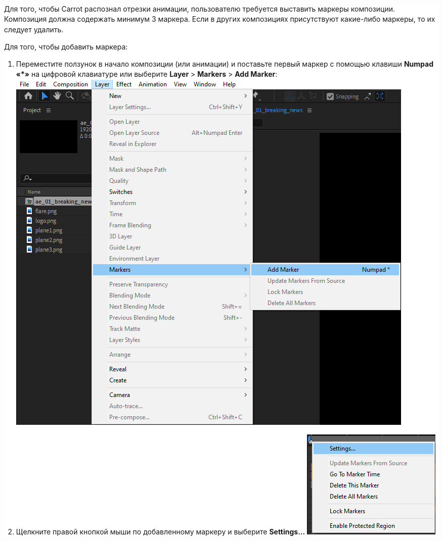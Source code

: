Для того, чтобы Carrot распознал отрезки анимации, пользователю требуется выставить маркеры композиции. Композиция должна содержать минимум 3 маркера. Если в других композициях присутствуют какие-либо маркеры, то их следует удалить.

Для того, чтобы добавить маркера:

1. Переместите ползунок в начало композиции (или анимации) и поставьте первый маркер с помощью клавиши **Numpad «\*»** на цифровой клавиатуре или выберите **Layer** > **Markers** > **Add Marker**:
   ![](..\images\workflow_AE\stage_06.png)

2. Щелкните правой кнопкой мыши по добавленному маркеру и выберите **Settings...**
   ![](..\images\workflow_AE\stage_05.png)
